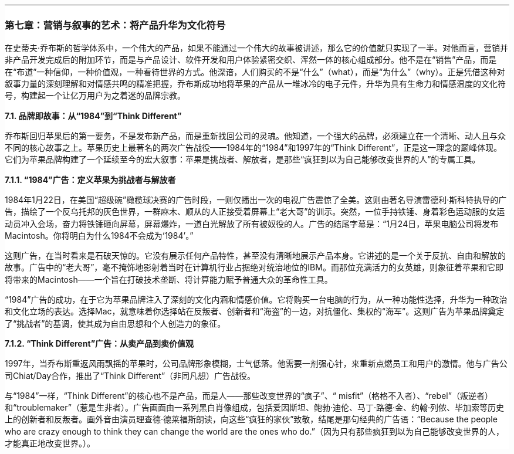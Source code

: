 ------



### **第七章：营销与叙事的艺术：将产品升华为文化符号**



在史蒂夫·乔布斯的哲学体系中，一个伟大的产品，如果不能通过一个伟大的故事被讲述，那么它的价值就只实现了一半。对他而言，营销并非产品开发完成后的附加环节，而是与产品设计、软件开发和用户体验紧密交织、浑然一体的核心组成部分。他不是在“销售”产品，而是在“布道”一种信仰，一种价值观，一种看待世界的方式。他深谙，人们购买的不是“什么”（what），而是“为什么”（why）。正是凭借这种对叙事力量的深刻理解和对情感共鸣的精准把握，乔布斯成功地将苹果的产品从一堆冰冷的电子元件，升华为具有生命力和情感温度的文化符号，构建起一个让亿万用户为之着迷的品牌宗教。

**7.1. 品牌即故事：从“1984”到“Think Different”**

乔布斯回归苹果后的第一要务，不是发布新产品，而是重新找回公司的灵魂。他知道，一个强大的品牌，必须建立在一个清晰、动人且与众不同的核心故事之上。苹果历史上最著名的两次广告战役——1984年的“1984”和1997年的“Think Different”，正是这一理念的巅峰体现。它们为苹果品牌构建了一个延续至今的宏大叙事：苹果是挑战者、解放者，是那些“疯狂到以为自己能够改变世界的人”的专属工具。

**7.1.1. “1984”广告：定义苹果为挑战者与解放者**

1984年1月22日，在美国“超级碗”橄榄球决赛的广告时段，一则仅播出一次的电视广告震惊了全美。这则由著名导演雷德利·斯科特执导的广告，描绘了一个反乌托邦的灰色世界，一群麻木、顺从的人正接受着屏幕上“老大哥”的训示。突然，一位手持铁锤、身着彩色运动服的女运动员冲入会场，奋力将铁锤砸向屏幕，屏幕爆炸，一道白光解放了所有被奴役的人。广告的结尾字幕是：“1月24日，苹果电脑公司将发布Macintosh。你将明白为什么1984不会成为‘1984’。”

这则广告，在当时看来是石破天惊的。它没有展示任何产品特性，甚至没有清晰地展示产品本身。它讲述的是一个关于反抗、自由和解放的故事。广告中的“老大哥”，毫不掩饰地影射着当时在计算机行业占据绝对统治地位的IBM。而那位充满活力的女英雄，则象征着苹果和它即将带来的Macintosh——一个旨在打破技术垄断、将计算能力赋予普通大众的革命性工具。

“1984”广告的成功，在于它为苹果品牌注入了深刻的文化内涵和情感价值。它将购买一台电脑的行为，从一种功能性选择，升华为一种政治和文化立场的表达。选择Mac，就意味着你选择站在反叛者、创新者和“海盗”的一边，对抗僵化、集权的“海军”。这则广告为苹果品牌奠定了“挑战者”的基调，使其成为自由思想和个人创造力的象征。

**7.1.2. “Think Different”广告：从卖产品到卖价值观**

1997年，当乔布斯重返风雨飘摇的苹果时，公司品牌形象模糊，士气低落。他需要一剂强心针，来重新点燃员工和用户的激情。他与广告公司Chiat/Day合作，推出了“Think Different”（非同凡想）广告战役。

与“1984”一样，“Think Different”的核心也不是产品，而是人——那些改变世界的“疯子”、“ misfit”（格格不入者）、“rebel”（叛逆者）和“troublemaker”（惹是生非者）。广告画面由一系列黑白肖像组成，包括爱因斯坦、鲍勃·迪伦、马丁·路德·金、约翰·列侬、毕加索等历史上的创新者和反叛者。画外音由演员理查德·德莱福斯朗读，向这些“疯狂的家伙”致敬，结尾是那句经典的广告语：“Because the people who are crazy enough to think they can change the world are the ones who do.”（因为只有那些疯狂到以为自己能够改变世界的人，才能真正地改变世界。）。

